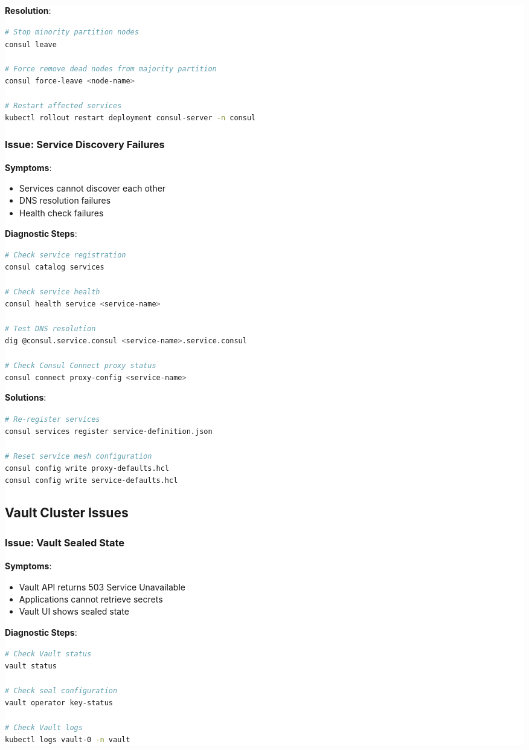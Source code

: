 **Resolution**:
```bash
# Stop minority partition nodes
consul leave

# Force remove dead nodes from majority partition
consul force-leave <node-name>

# Restart affected services
kubectl rollout restart deployment consul-server -n consul
```

### Issue: Service Discovery Failures
**Symptoms**:
- Services cannot discover each other
- DNS resolution failures
- Health check failures

**Diagnostic Steps**:
```bash
# Check service registration
consul catalog services

# Check service health
consul health service <service-name>

# Test DNS resolution
dig @consul.service.consul <service-name>.service.consul

# Check Consul Connect proxy status
consul connect proxy-config <service-name>
```

**Solutions**:
```bash
# Re-register services
consul services register service-definition.json

# Reset service mesh configuration
consul config write proxy-defaults.hcl
consul config write service-defaults.hcl
```

## Vault Cluster Issues

### Issue: Vault Sealed State
**Symptoms**:
- Vault API returns 503 Service Unavailable
- Applications cannot retrieve secrets
- Vault UI shows sealed state

**Diagnostic Steps**:
```bash
# Check Vault status
vault status

# Check seal configuration
vault operator key-status

# Check Vault logs
kubectl logs vault-0 -n vault
```
